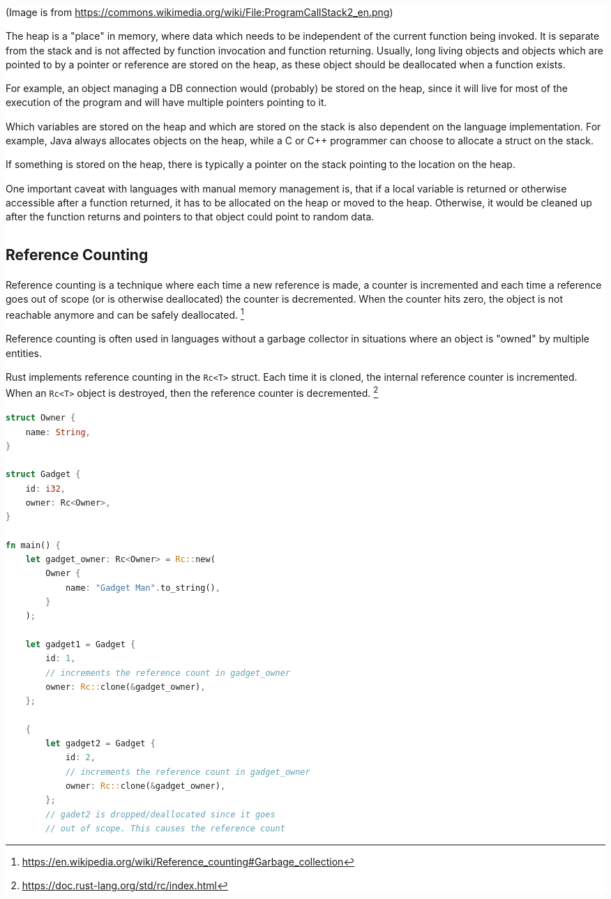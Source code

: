 (Image is from https://commons.wikimedia.org/wiki/File:ProgramCallStack2_en.png)

The heap is a "place" in memory, where data which needs to be independent of the current function being invoked. It is separate from the stack and is not affected by function invocation and function returning. Usually, long living objects and objects which are pointed to by a pointer or reference are stored on the heap, as these object should be deallocated when a function exists.

For example, an object managing a DB connection would (probably) be stored on the heap, since it will live for most of the execution of the program and will have multiple pointers pointing to it. 

Which variables are stored on the heap and which are stored on the stack is also dependent on the language implementation. For example, Java always allocates objects on the heap, while a C or C++ programmer can choose to allocate a struct on the stack.

If something is stored on the heap, there is typically a pointer on the stack pointing to the location on the heap.

One important caveat with languages with manual memory management is, that if a local variable is returned or otherwise accessible after a function returned, it has to be allocated on the heap or moved to the heap. Otherwise, it would be cleaned up after the function returns and pointers to that object could point to random data.

## Reference Counting

Reference counting is a technique where each time a new reference is made, a counter is incremented and each time a reference goes out of scope (or is otherwise deallocated) the counter is decremented. When the counter hits zero, the object is not reachable anymore and can be safely deallocated. [^7]

Reference counting is often used in languages without a garbage collector in situations where an object is "owned" by multiple entities.

Rust implements reference counting in the `Rc<T>` struct. Each time it is cloned, the internal reference counter is incremented. When an `Rc<T>` object is destroyed, then the reference counter is decremented. [^8]

```rust
struct Owner {
    name: String,
}

struct Gadget {
    id: i32,
    owner: Rc<Owner>,
}

fn main() {
    let gadget_owner: Rc<Owner> = Rc::new(
        Owner {
            name: "Gadget Man".to_string(),
        }
    );

    let gadget1 = Gadget {
        id: 1,
        // increments the reference count in gadget_owner
        owner: Rc::clone(&gadget_owner), 
    };

    {
        let gadget2 = Gadget {
            id: 2,
            // increments the reference count in gadget_owner
            owner: Rc::clone(&gadget_owner),
        };
        // gadet2 is dropped/deallocated since it goes 
        // out of scope. This causes the reference count
```

[^1]: https://en.wikipedia.org/wiki/Bourne_shell  Bourne shell
[^ 2]: https://en.wikipedia.org/wiki/Liskov_substitution_principle Liskov substitution principle
[^3]: https://en.wikipedia.org/wiki/Subtyping Subtyping
[^4]: https://en.wikipedia.org/wiki/Covariance_and_contravariance_(computer_science)#Contravariant_method_parameter_type Covariance and contravariance (computer science)
[^5]: https://docs.oracle.com/javase/8/docs/api/java/util/Collections.html#unmodifiableList-java.util.List- Collections.unmodifableList(...) JavaDoc
[^6]: https://en.wikipedia.org/wiki/Stack-based_memory_allocation Stack-based memory allocation
[^7]: https://en.wikipedia.org/wiki/Reference_counting#Garbage_collection
[^8]: https://doc.rust-lang.org/std/rc/index.html 
[^9]: https://doc.rust-lang.org/stable/book/ch04-01-what-is-ownership.html